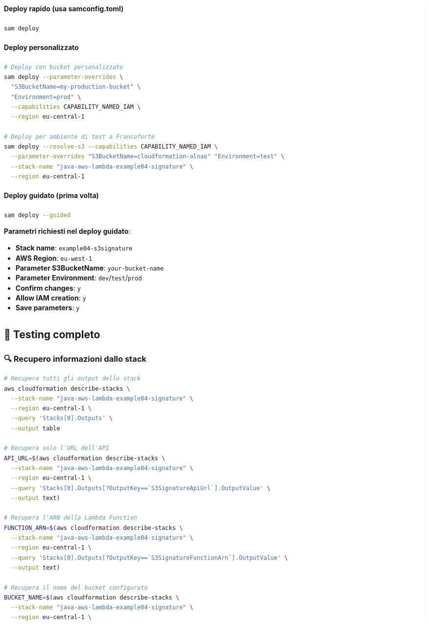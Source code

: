 #### Deploy rapido (usa samconfig.toml)
```bash
sam deploy
```

#### Deploy personalizzato
```bash
# Deploy con bucket personalizzato
sam deploy --parameter-overrides \
  "S3BucketName=my-production-bucket" \
  "Environment=prod" \
  --capabilities CAPABILITY_NAMED_IAM \
  --region eu-central-1

# Deploy per ambiente di test a Francoforte
sam deploy --resolve-s3 --capabilities CAPABILITY_NAMED_IAM \
  --parameter-overrides "S3BucketName=cloudformation-alnao" "Environment=test" \
  --stack-name "java-aws-lambda-example04-signature" \
  --region eu-central-1
```

#### Deploy guidato (prima volta)
```bash
sam deploy --guided
```

**Parametri richiesti nel deploy guidato**:
- **Stack name**: `example04-s3signature`
- **AWS Region**: `eu-west-1`
- **Parameter S3BucketName**: `your-bucket-name`
- **Parameter Environment**: `dev`/`test`/`prod`
- **Confirm changes**: `y`
- **Allow IAM creation**: `y`
- **Save parameters**: `y`

## 🧪 Testing completo

### 🔍 Recupero informazioni dallo stack
```bash
# Recupera tutti gli output dello stack
aws cloudformation describe-stacks \
  --stack-name "java-aws-lambda-example04-signature" \
  --region eu-central-1 \
  --query 'Stacks[0].Outputs' \
  --output table

# Recupera solo l'URL dell'API
API_URL=$(aws cloudformation describe-stacks \
  --stack-name "java-aws-lambda-example04-signature" \
  --region eu-central-1 \
  --query 'Stacks[0].Outputs[?OutputKey==`S3SignatureApiUrl`].OutputValue' \
  --output text)

# Recupera l'ARN della Lambda Function
FUNCTION_ARN=$(aws cloudformation describe-stacks \
  --stack-name "java-aws-lambda-example04-signature" \
  --region eu-central-1 \
  --query 'Stacks[0].Outputs[?OutputKey==`S3SignatureFunctionArn`].OutputValue' \
  --output text)

# Recupera il nome del bucket configurato
BUCKET_NAME=$(aws cloudformation describe-stacks \
  --stack-name "java-aws-lambda-example04-signature" \
  --region eu-central-1 \
```